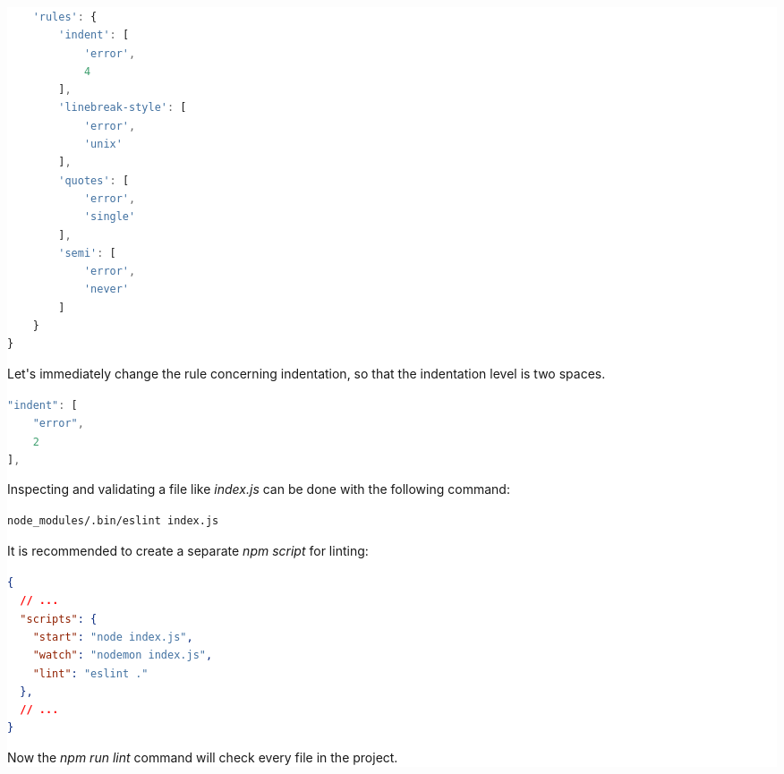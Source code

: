 ```js
    'rules': {
        'indent': [
            'error',
            4
        ],
        'linebreak-style': [
            'error',
            'unix'
        ],
        'quotes': [
            'error',
            'single'
        ],
        'semi': [
            'error',
            'never'
        ]
    }
}
```


Let's immediately change the rule concerning indentation, so that the indentation level is two spaces.

```js
"indent": [
    "error",
    2
],
```


Inspecting and validating a file like _index.js_ can be done with the following command:

```bash
node_modules/.bin/eslint index.js
```

It is recommended to create a separate _npm script_ for linting:

```json
{
  // ...
  "scripts": {
    "start": "node index.js",
    "watch": "nodemon index.js",
    "lint": "eslint ."
  },
  // ...
}
```


Now the _npm run lint_ command will check every file in the project.

